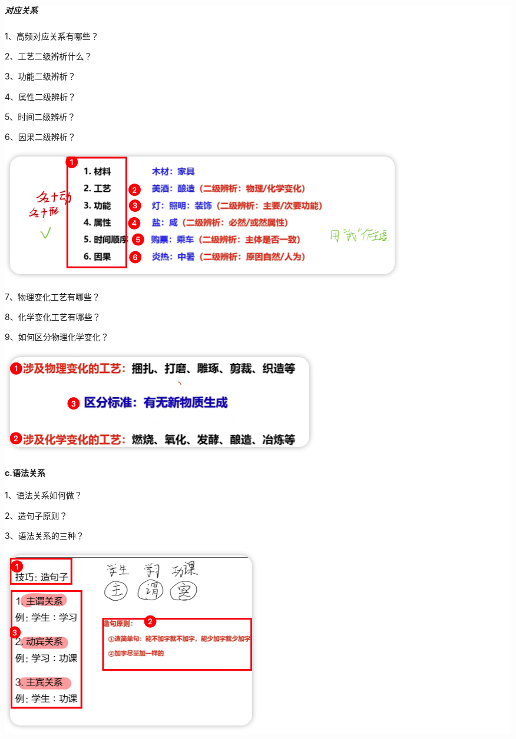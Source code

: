 ##### 对应关系

1、高频对应关系有哪些？

2、工艺二级辨析什么？

3、功能二级辨析？

4、属性二级辨析？

5、时间二级辨析？

6、因果二级辨析？

![image-20220306204649753](../行测.resource/image-20220306204649753.png)

7、物理变化工艺有哪些？

8、化学变化工艺有哪些？

9、如何区分物理化学变化？

![image-20220306204753663](../行测.resource/image-20220306204753663.png)

#### c.语法关系

1、语法关系如何做？

2、造句子原则？

3、语法关系的三种？

![image-20220306205136940](../行测.resource/image-20220306205136940.png)
